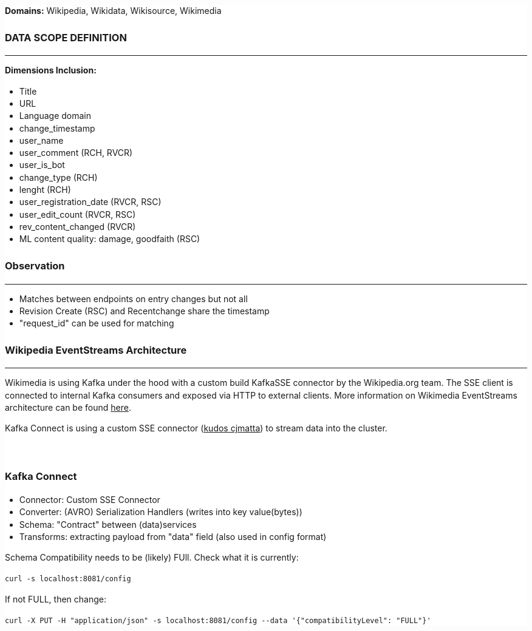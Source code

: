 **Domains:** 
Wikipedia, Wikidata, Wikisource, Wikimedia


### DATA SCOPE DEFINITION
---

**Dimensions Inclusion:**

* Title
* URL
* Language domain
* change_timestamp
* user_name
* user_comment (RCH, RVCR)
* user_is_bot
* change_type (RCH)
* lenght (RCH)
* user_registration_date (RVCR, RSC)
* user_edit_count (RVCR, RSC)
* rev_content_changed (RVCR)
* ML content quality: damage, goodfaith (RSC)


### Observation
---

* Matches between endpoints on entry changes but not all
* Revision Create (RSC) and Recentchange share the timestamp
* "request_id" can be used for matching


### Wikipedia EventStreams Architecture
---
Wikimedia is using Kafka under the hood with a custom build KafkaSSE connector by the Wikipedia.org team. The SSE client is connected to internal Kafka consumers and exposed via HTTP to external clients. More information on Wikimedia EventStreams architecture can be found [here](https://wikitech.wikimedia.org/wiki/Event_Platform/EventStreams).

Kafka Connect is using a custom SSE connector ([kudos cjmatta](https://github.com/cjmatta/kafka-connect-sse)) to stream data into the cluster.

<br>


### Kafka Connect

* Connector: Custom SSE Connector
* Converter: (AVRO) Serialization Handlers (writes into key value(bytes))
* Schema: "Contract" between (data)services
* Transforms: extracting payload from "data" field (also used in config format)


Schema Compatibility needs to be (likely) FUll. Check what it is currently:
```
curl -s localhost:8081/config
```
If not FULL, then change:
```
curl -X PUT -H "application/json" -s localhost:8081/config --data '{"compatibilityLevel": "FULL"}'
```
